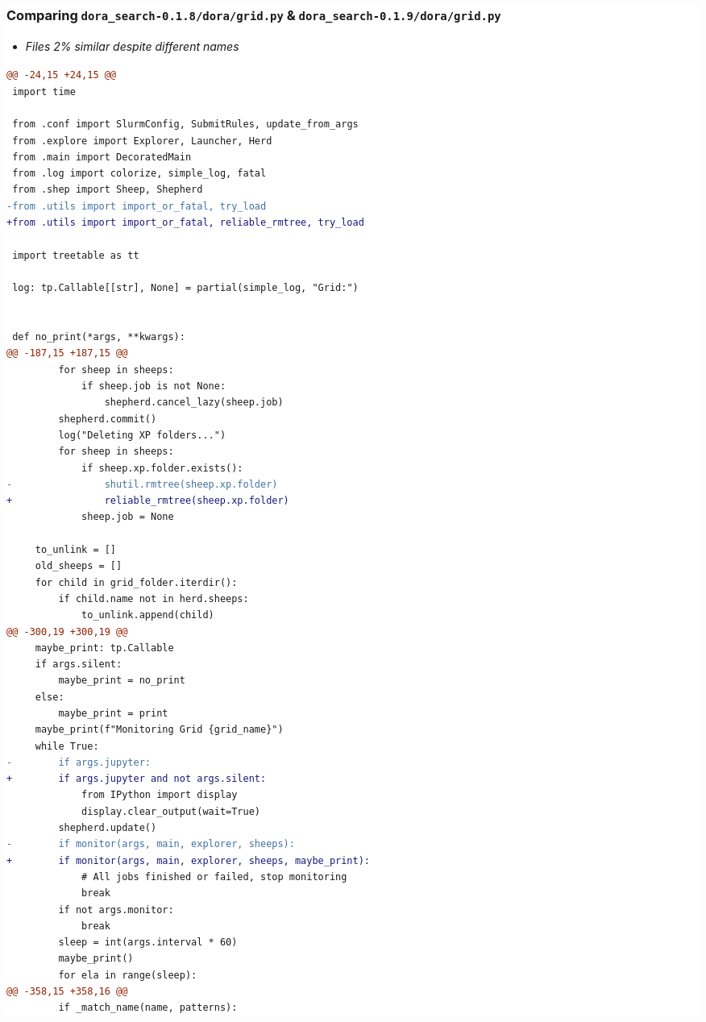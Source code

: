 ### Comparing `dora_search-0.1.8/dora/grid.py` & `dora_search-0.1.9/dora/grid.py`

 * *Files 2% similar despite different names*

```diff
@@ -24,15 +24,15 @@
 import time
 
 from .conf import SlurmConfig, SubmitRules, update_from_args
 from .explore import Explorer, Launcher, Herd
 from .main import DecoratedMain
 from .log import colorize, simple_log, fatal
 from .shep import Sheep, Shepherd
-from .utils import import_or_fatal, try_load
+from .utils import import_or_fatal, reliable_rmtree, try_load
 
 import treetable as tt
 
 log: tp.Callable[[str], None] = partial(simple_log, "Grid:")
 
 
 def no_print(*args, **kwargs):
@@ -187,15 +187,15 @@
         for sheep in sheeps:
             if sheep.job is not None:
                 shepherd.cancel_lazy(sheep.job)
         shepherd.commit()
         log("Deleting XP folders...")
         for sheep in sheeps:
             if sheep.xp.folder.exists():
-                shutil.rmtree(sheep.xp.folder)
+                reliable_rmtree(sheep.xp.folder)
             sheep.job = None
 
     to_unlink = []
     old_sheeps = []
     for child in grid_folder.iterdir():
         if child.name not in herd.sheeps:
             to_unlink.append(child)
@@ -300,19 +300,19 @@
     maybe_print: tp.Callable
     if args.silent:
         maybe_print = no_print
     else:
         maybe_print = print
     maybe_print(f"Monitoring Grid {grid_name}")
     while True:
-        if args.jupyter:
+        if args.jupyter and not args.silent:
             from IPython import display
             display.clear_output(wait=True)
         shepherd.update()
-        if monitor(args, main, explorer, sheeps):
+        if monitor(args, main, explorer, sheeps, maybe_print):
             # All jobs finished or failed, stop monitoring
             break
         if not args.monitor:
             break
         sleep = int(args.interval * 60)
         maybe_print()
         for ela in range(sleep):
@@ -358,15 +358,16 @@
         if _match_name(name, patterns):
```